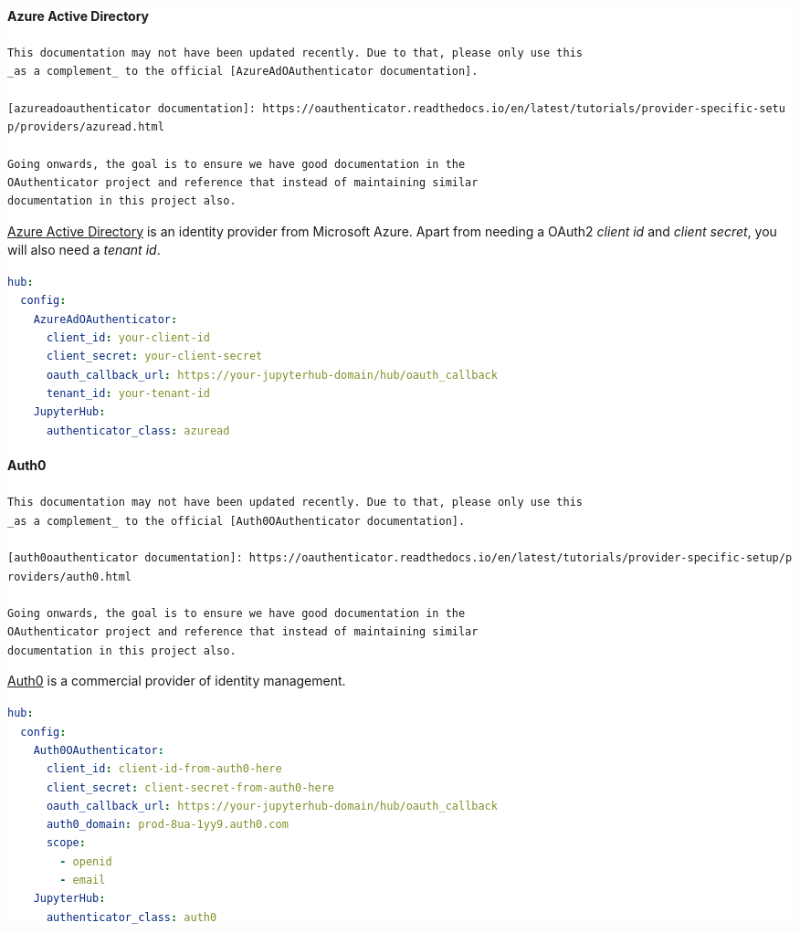 #### Azure Active Directory

```{warning}
This documentation may not have been updated recently. Due to that, please only use this
_as a complement_ to the official [AzureAdOAuthenticator documentation].

[azureadoauthenticator documentation]: https://oauthenticator.readthedocs.io/en/latest/tutorials/provider-specific-setup/providers/azuread.html

Going onwards, the goal is to ensure we have good documentation in the
OAuthenticator project and reference that instead of maintaining similar
documentation in this project also.
```

[Azure Active Directory](https://learn.microsoft.com/en-us/azure/active-directory/)
is an identity provider from Microsoft Azure. Apart from needing a OAuth2
_client id_ and _client secret_, you will also need a _tenant id_.

```yaml
hub:
  config:
    AzureAdOAuthenticator:
      client_id: your-client-id
      client_secret: your-client-secret
      oauth_callback_url: https://your-jupyterhub-domain/hub/oauth_callback
      tenant_id: your-tenant-id
    JupyterHub:
      authenticator_class: azuread
```

#### Auth0

```{warning}
This documentation may not have been updated recently. Due to that, please only use this
_as a complement_ to the official [Auth0OAuthenticator documentation].

[auth0oauthenticator documentation]: https://oauthenticator.readthedocs.io/en/latest/tutorials/provider-specific-setup/providers/auth0.html

Going onwards, the goal is to ensure we have good documentation in the
OAuthenticator project and reference that instead of maintaining similar
documentation in this project also.
```

[Auth0](https://auth0.com/) is a commercial provider of identity management.

```yaml
hub:
  config:
    Auth0OAuthenticator:
      client_id: client-id-from-auth0-here
      client_secret: client-secret-from-auth0-here
      oauth_callback_url: https://your-jupyterhub-domain/hub/oauth_callback
      auth0_domain: prod-8ua-1yy9.auth0.com
      scope:
        - openid
        - email
    JupyterHub:
      authenticator_class: auth0
```


[authenticator class]: https://jupyterhub.readthedocs.io/en/stable/reference/authenticators.html
[installed python packages]: https://github.com/jupyterhub/zero-to-jupyterhub-k8s/blob/HEAD/images/hub/requirements.txt
[githuboauthenticator documentation]: https://oauthenticator.readthedocs.io/en/latest/tutorials/provider-specific-setup/providers/github.html
[googleoauthenticator documentation]: https://oauthenticator.readthedocs.io/en/latest/tutorials/provider-specific-setup/providers/google.html
[ciLogonoauthenticator documentation]: https://oauthenticator.readthedocs.io/en/latest/tutorials/provider-specific-setup/providers/cilogon.html
[globusoauthenticator documentation]: https://oauthenticator.readthedocs.io/en/latest/tutorials/provider-specific-setup/providers/globus.html
[genericoauthenticator documentation]: https://oauthenticator.readthedocs.io/en/latest/tutorials/provider-specific-setup/providers/generic.html
[ldapauthenticator documentation]: https://github.com/jupyterhub/ldapauthenticator#readme